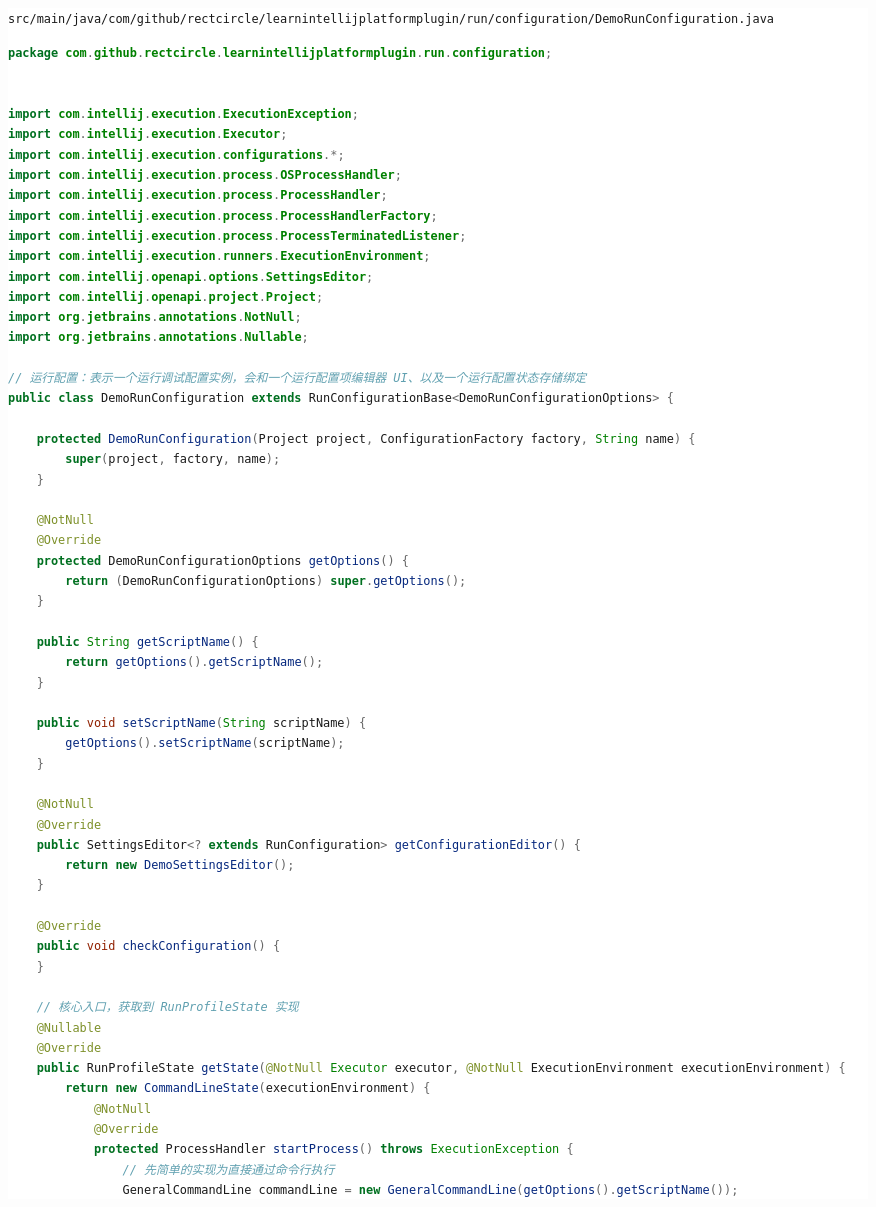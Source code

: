 `src/main/java/com/github/rectcircle/learnintellijplatformplugin/run/configuration/DemoRunConfiguration.java`

```java
package com.github.rectcircle.learnintellijplatformplugin.run.configuration;


import com.intellij.execution.ExecutionException;
import com.intellij.execution.Executor;
import com.intellij.execution.configurations.*;
import com.intellij.execution.process.OSProcessHandler;
import com.intellij.execution.process.ProcessHandler;
import com.intellij.execution.process.ProcessHandlerFactory;
import com.intellij.execution.process.ProcessTerminatedListener;
import com.intellij.execution.runners.ExecutionEnvironment;
import com.intellij.openapi.options.SettingsEditor;
import com.intellij.openapi.project.Project;
import org.jetbrains.annotations.NotNull;
import org.jetbrains.annotations.Nullable;

// 运行配置：表示一个运行调试配置实例，会和一个运行配置项编辑器 UI、以及一个运行配置状态存储绑定
public class DemoRunConfiguration extends RunConfigurationBase<DemoRunConfigurationOptions> {

    protected DemoRunConfiguration(Project project, ConfigurationFactory factory, String name) {
        super(project, factory, name);
    }

    @NotNull
    @Override
    protected DemoRunConfigurationOptions getOptions() {
        return (DemoRunConfigurationOptions) super.getOptions();
    }

    public String getScriptName() {
        return getOptions().getScriptName();
    }

    public void setScriptName(String scriptName) {
        getOptions().setScriptName(scriptName);
    }

    @NotNull
    @Override
    public SettingsEditor<? extends RunConfiguration> getConfigurationEditor() {
        return new DemoSettingsEditor();
    }

    @Override
    public void checkConfiguration() {
    }

    // 核心入口，获取到 RunProfileState 实现
    @Nullable
    @Override
    public RunProfileState getState(@NotNull Executor executor, @NotNull ExecutionEnvironment executionEnvironment) {
        return new CommandLineState(executionEnvironment) {
            @NotNull
            @Override
            protected ProcessHandler startProcess() throws ExecutionException {
                // 先简单的实现为直接通过命令行执行
                GeneralCommandLine commandLine = new GeneralCommandLine(getOptions().getScriptName());
```